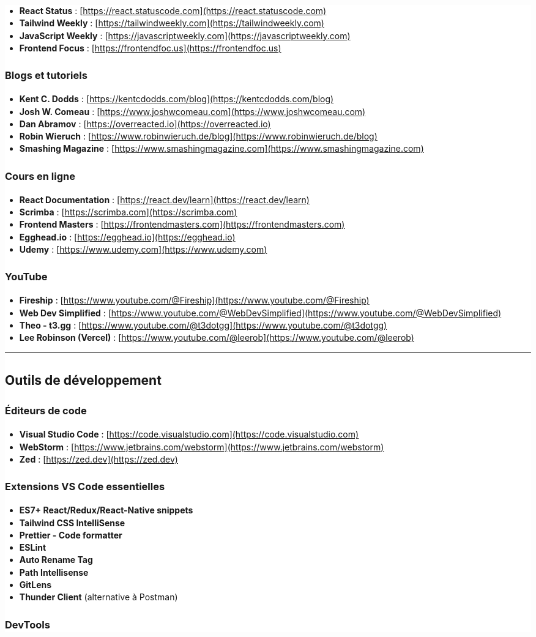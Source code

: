 - **React Status** : [https://react.statuscode.com](https://react.statuscode.com)
- **Tailwind Weekly** : [https://tailwindweekly.com](https://tailwindweekly.com)
- **JavaScript Weekly** : [https://javascriptweekly.com](https://javascriptweekly.com)
- **Frontend Focus** : [https://frontendfoc.us](https://frontendfoc.us)

### Blogs et tutoriels

- **Kent C. Dodds** : [https://kentcdodds.com/blog](https://kentcdodds.com/blog)
- **Josh W. Comeau** : [https://www.joshwcomeau.com](https://www.joshwcomeau.com)
- **Dan Abramov** : [https://overreacted.io](https://overreacted.io)
- **Robin Wieruch** : [https://www.robinwieruch.de/blog](https://www.robinwieruch.de/blog)
- **Smashing Magazine** : [https://www.smashingmagazine.com](https://www.smashingmagazine.com)

### Cours en ligne

- **React Documentation** : [https://react.dev/learn](https://react.dev/learn)
- **Scrimba** : [https://scrimba.com](https://scrimba.com)
- **Frontend Masters** : [https://frontendmasters.com](https://frontendmasters.com)
- **Egghead.io** : [https://egghead.io](https://egghead.io)
- **Udemy** : [https://www.udemy.com](https://www.udemy.com)

### YouTube

- **Fireship** : [https://www.youtube.com/@Fireship](https://www.youtube.com/@Fireship)
- **Web Dev Simplified** : [https://www.youtube.com/@WebDevSimplified](https://www.youtube.com/@WebDevSimplified)
- **Theo - t3.gg** : [https://www.youtube.com/@t3dotgg](https://www.youtube.com/@t3dotgg)
- **Lee Robinson (Vercel)** : [https://www.youtube.com/@leerob](https://www.youtube.com/@leerob)

---

## Outils de développement

### Éditeurs de code

- **Visual Studio Code** : [https://code.visualstudio.com](https://code.visualstudio.com)
- **WebStorm** : [https://www.jetbrains.com/webstorm](https://www.jetbrains.com/webstorm)
- **Zed** : [https://zed.dev](https://zed.dev)

### Extensions VS Code essentielles

- **ES7+ React/Redux/React-Native snippets**
- **Tailwind CSS IntelliSense**
- **Prettier - Code formatter**
- **ESLint**
- **Auto Rename Tag**
- **Path Intellisense**
- **GitLens**
- **Thunder Client** (alternative à Postman)

### DevTools

